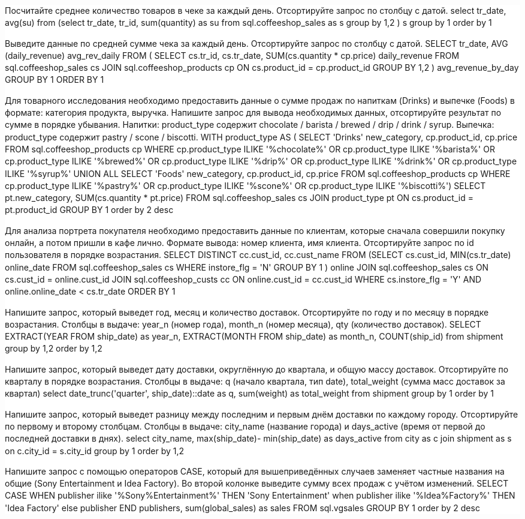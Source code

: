 Посчитайте среднее количество товаров в чеке за каждый день. Отсортируйте запрос по столбцу с датой.
select tr_date, avg(su) from (select tr_date, tr_id, sum(quantity) as su from sql.coffeeshop_sales as s group by 1,2 ) s group by 1 order by 1

Выведите данные по средней сумме чека за каждый день. Отсортируйте запрос по столбцу с датой.
SELECT tr_date, AVG (daily_revenue) avg_rev_daily FROM ( SELECT cs.tr_id, cs.tr_date, SUM(cs.quantity * cp.price) daily_revenue FROM sql.coffeeshop_sales cs JOIN sql.coffeeshop_products cp ON cs.product_id = cp.product_id GROUP BY 1,2 ) avg_revenue_by_day GROUP BY 1 ORDER BY 1

Для товарного исследования необходимо предоставить данные о сумме продаж по напиткам (Drinks) и выпечке (Foods) в формате: категория продукта, выручка. Напишите запрос для вывода необходимых данных, отсортируйте результат по сумме в порядке убывания. Напитки: product_type содержит chocolate / barista / brewed / drip / drink / syrup. Выпечка: product_type содержит pastry / scone / biscotti.
WITH product_type AS ( SELECT 'Drinks' new_category, cp.product_id, cp.price FROM sql.coffeeshop_products cp WHERE cp.product_type ILIKE '%chocolate%' OR cp.product_type ILIKE '%barista%' OR cp.product_type ILIKE '%brewed%' OR cp.product_type ILIKE '%drip%' OR cp.product_type ILIKE '%drink%' OR cp.product_type ILIKE '%syrup%' UNION ALL SELECT 'Foods' new_category, cp.product_id, cp.price FROM sql.coffeeshop_products cp WHERE cp.product_type ILIKE '%pastry%' OR cp.product_type ILIKE '%scone%' OR cp.product_type ILIKE '%biscotti%') SELECT pt.new_category, SUM(cs.quantity * pt.price) FROM sql.coffeeshop_sales cs JOIN product_type pt ON cs.product_id = pt.product_id GROUP BY 1 order by 2 desc

Для анализа портрета покупателя необходимо предоставить данные по клиентам, которые сначала совершили покупку онлайн, а потом пришли в кафе лично. Формате вывода: номер клиента, имя клиента. Отсортируйте запрос по id пользователя в порядке возрастания.
SELECT DISTINCT cc.cust_id, cc.cust_name FROM (SELECT cs.cust_id, MIN(cs.tr_date) online_date FROM sql.coffeeshop_sales cs WHERE instore_flg = 'N' GROUP BY 1 ) online JOIN sql.coffeeshop_sales cs ON cs.cust_id = online.cust_id JOIN sql.coffeeshop_custs cc ON online.cust_id = cc.cust_id WHERE cs.instore_flg = 'Y' AND online.online_date < cs.tr_date ORDER BY 1

Напишите запрос, который выведет год, месяц и количество доставок. Отсортируйте по году и по месяцу в порядке возрастания. Столбцы в выдаче: year_n (номер года), month_n (номер месяца), qty (количество доставок).
SELECT EXTRACT(YEAR FROM ship_date) as year_n, EXTRACT(MONTH FROM ship_date) as month_n, COUNT(ship_id) from shipment group by 1,2 order by 1,2

Напишите запрос, который выведет дату доставки, округлённую до квартала, и общую массу доставок. Отсортируйте по кварталу в порядке возрастания. Столбцы в выдаче: q (начало квартала, тип date), total_weight (сумма масс доставок за квартал)
select date_trunc('quarter', ship_date)::date as q, sum(weight) as total_weight from shipment group by 1 order by 1

Напишите запрос, который выведет разницу между последним и первым днём доставки по каждому городу. Отсортируйте по первому и второму столбцам. Столбцы в выдаче: city_name (название города) и days_active (время от первой до последней доставки в днях).
select city_name, max(ship_date)- min(ship_date) as days_active from city as c join shipment as s on c.city_id = s.city_id group by 1 order by 1,2

Напишите запрос с помощью операторов CASE, который для вышеприведённых случаев заменяет частные названия на общие (Sony Entertainment и Idea Factory). Во второй колонке выведите сумму всех продаж с учётом изменений.
SELECT CASE WHEN publisher ilike '%Sony%Entertainment%' THEN 'Sony Entertainment' when publisher ilike '%Idea%Factory%' THEN 'Idea Factory' else publisher END publishers, sum(global_sales) as sales FROM sql.vgsales GROUP BY 1 order by 2 desc
